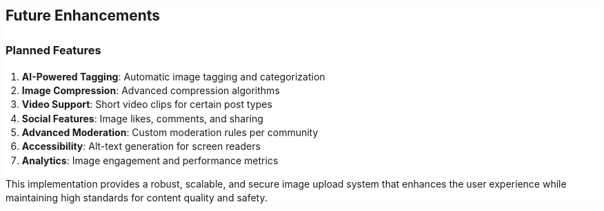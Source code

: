 ## Future Enhancements

### Planned Features

1. **AI-Powered Tagging**: Automatic image tagging and categorization
2. **Image Compression**: Advanced compression algorithms
3. **Video Support**: Short video clips for certain post types
4. **Social Features**: Image likes, comments, and sharing
5. **Advanced Moderation**: Custom moderation rules per community
6. **Accessibility**: Alt-text generation for screen readers
7. **Analytics**: Image engagement and performance metrics

This implementation provides a robust, scalable, and secure image upload system that enhances the user experience while maintaining high standards for content quality and safety.